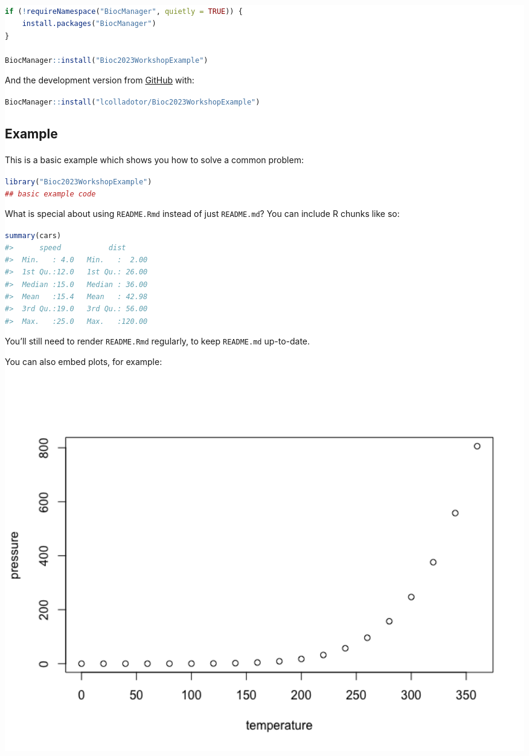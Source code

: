 ``` r
if (!requireNamespace("BiocManager", quietly = TRUE)) {
    install.packages("BiocManager")
}

BiocManager::install("Bioc2023WorkshopExample")
```

And the development version from
[GitHub](https://github.com/lcolladotor/Bioc2023WorkshopExample) with:

``` r
BiocManager::install("lcolladotor/Bioc2023WorkshopExample")
```

## Example

This is a basic example which shows you how to solve a common problem:

``` r
library("Bioc2023WorkshopExample")
## basic example code
```

What is special about using `README.Rmd` instead of just `README.md`?
You can include R chunks like so:

``` r
summary(cars)
#>      speed           dist       
#>  Min.   : 4.0   Min.   :  2.00  
#>  1st Qu.:12.0   1st Qu.: 26.00  
#>  Median :15.0   Median : 36.00  
#>  Mean   :15.4   Mean   : 42.98  
#>  3rd Qu.:19.0   3rd Qu.: 56.00  
#>  Max.   :25.0   Max.   :120.00
```

You’ll still need to render `README.Rmd` regularly, to keep `README.md`
up-to-date.

You can also embed plots, for example:

<img src="man/figures/README-pressure-1.png" width="100%" />